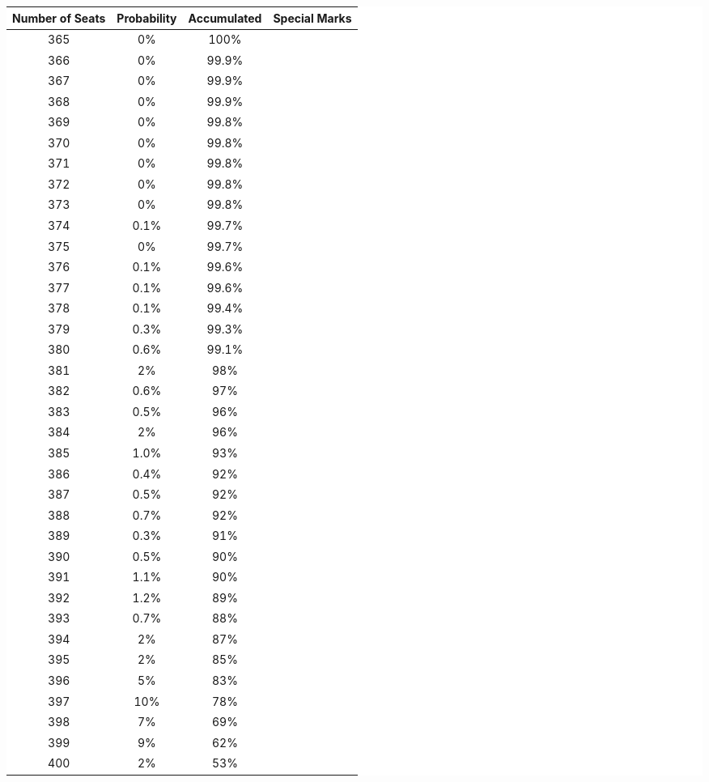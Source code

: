 | Number of Seats | Probability | Accumulated | Special Marks |
|:---------------:|:-----------:|:-----------:|:-------------:|
| 365 | 0% | 100% |  |
| 366 | 0% | 99.9% |  |
| 367 | 0% | 99.9% |  |
| 368 | 0% | 99.9% |  |
| 369 | 0% | 99.8% |  |
| 370 | 0% | 99.8% |  |
| 371 | 0% | 99.8% |  |
| 372 | 0% | 99.8% |  |
| 373 | 0% | 99.8% |  |
| 374 | 0.1% | 99.7% |  |
| 375 | 0% | 99.7% |  |
| 376 | 0.1% | 99.6% |  |
| 377 | 0.1% | 99.6% |  |
| 378 | 0.1% | 99.4% |  |
| 379 | 0.3% | 99.3% |  |
| 380 | 0.6% | 99.1% |  |
| 381 | 2% | 98% |  |
| 382 | 0.6% | 97% |  |
| 383 | 0.5% | 96% |  |
| 384 | 2% | 96% |  |
| 385 | 1.0% | 93% |  |
| 386 | 0.4% | 92% |  |
| 387 | 0.5% | 92% |  |
| 388 | 0.7% | 92% |  |
| 389 | 0.3% | 91% |  |
| 390 | 0.5% | 90% |  |
| 391 | 1.1% | 90% |  |
| 392 | 1.2% | 89% |  |
| 393 | 0.7% | 88% |  |
| 394 | 2% | 87% |  |
| 395 | 2% | 85% |  |
| 396 | 5% | 83% |  |
| 397 | 10% | 78% |  |
| 398 | 7% | 69% |  |
| 399 | 9% | 62% |  |
| 400 | 2% | 53% |  |
